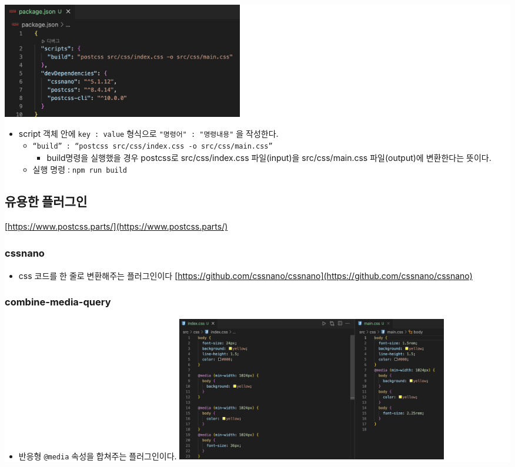 <img src="./Postcss-images/Untitled%202.png" width="400">

- script 객체 안에 `key : value` 형식으로 `"명령어" : "명령내용"` 을 작성한다.
  - `“build” : “postcss src/css/index.css -o src/css/main.css”`
    - build명령을 실행했을 경우 postcss로 src/css/index.css 파일(input)을 src/css/main.css 파일(output)에 변환한다는 뜻이다.
  - 실행 명령 : `npm run build`

## 유용한 플러그인

[https://www.postcss.parts/](https://www.postcss.parts/)

### cssnano

- css 코드를 한 줄로 변환해주는 플러그인이다
  [https://github.com/cssnano/cssnano](https://github.com/cssnano/cssnano)

### combine-media-query

- 반응형 `@media` 속성을 합쳐주는 플러그인이다.
  <img src="./Postcss-images/Untitled%203.png" width="450">